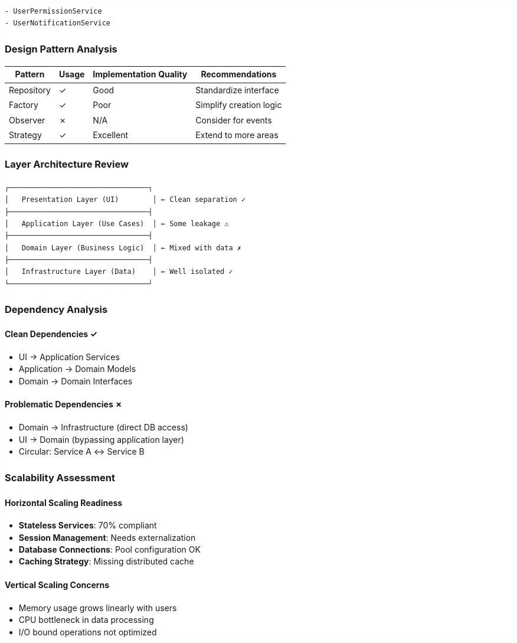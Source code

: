   ```
  - UserPermissionService
  - UserNotificationService
  ```

### Design Pattern Analysis

| Pattern | Usage | Implementation Quality | Recommendations |
|---------|-------|----------------------|-----------------|
| Repository | ✓ | Good | Standardize interface |
| Factory | ✓ | Poor | Simplify creation logic |
| Observer | ✗ | N/A | Consider for events |
| Strategy | ✓ | Excellent | Extend to more areas |

### Layer Architecture Review

```
┌─────────────────────────────────┐
│   Presentation Layer (UI)        │ ← Clean separation ✓
├─────────────────────────────────┤
│   Application Layer (Use Cases)  │ ← Some leakage ⚠
├─────────────────────────────────┤
│   Domain Layer (Business Logic)  │ ← Mixed with data ✗
├─────────────────────────────────┤
│   Infrastructure Layer (Data)    │ ← Well isolated ✓
└─────────────────────────────────┘
```

### Dependency Analysis

#### Clean Dependencies ✓
- UI → Application Services
- Application → Domain Models
- Domain → Domain Interfaces

#### Problematic Dependencies ✗
- Domain → Infrastructure (direct DB access)
- UI → Domain (bypassing application layer)
- Circular: Service A ↔ Service B

### Scalability Assessment

#### Horizontal Scaling Readiness
- **Stateless Services**: 70% compliant
- **Session Management**: Needs externalization
- **Database Connections**: Pool configuration OK
- **Caching Strategy**: Missing distributed cache

#### Vertical Scaling Concerns
- Memory usage grows linearly with users
- CPU bottleneck in data processing
- I/O bound operations not optimized
